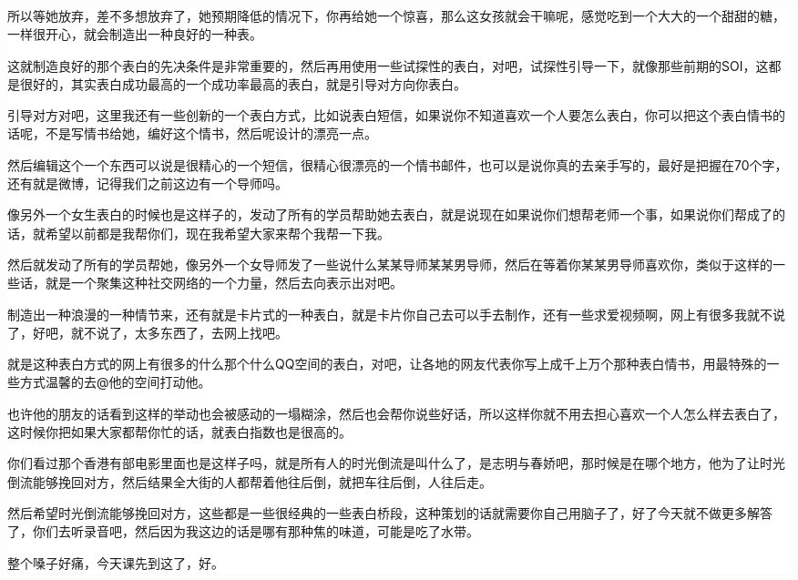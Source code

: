 所以等她放弃，差不多想放弃了，她预期降低的情况下，你再给她一个惊喜，那么这女孩就会干嘛呢，感觉吃到一个大大的一个甜甜的糖，一样很开心，就会制造出一种良好的一种表。

这就制造良好的那个表白的先决条件是非常重要的，然后再用使用一些试探性的表白，对吧，试探性引导一下，就像那些前期的SOI，这都是很好的，其实表白成功最高的一个成功率最高的表白，就是引导对方向你表白。

引导对方对吧，这里我还有一些创新的一个表白方式，比如说表白短信，如果说你不知道喜欢一个人要怎么表白，你可以把这个表白情书的话呢，不是写情书给她，编好这个情书，然后呢设计的漂亮一点。

然后编辑这个一个东西可以说是很精心的一个短信，很精心很漂亮的一个情书邮件，也可以是说你真的去亲手写的，最好是把握在70个字，还有就是微博，记得我们之前这边有一个导师吗。

像另外一个女生表白的时候也是这样子的，发动了所有的学员帮助她去表白，就是说现在如果说你们想帮老师一个事，如果说你们帮成了的话，就希望以前都是我帮你们，现在我希望大家来帮个我帮一下我。

然后就发动了所有的学员帮她，像另外一个女导师发了一些说什么某某导师某某男导师，然后在等着你某某男导师喜欢你，类似于这样的一些话，就是一个聚集这种社交网络的一个力量，然后去向表示出对吧。

制造出一种浪漫的一种情节来，还有就是卡片式的一种表白，就是卡片你自己去可以手去制作，还有一些求爱视频啊，网上有很多我就不说了，好吧，就不说了，太多东西了，去网上找吧。

就是这种表白方式的网上有很多的什么那个什么QQ空间的表白，对吧，让各地的网友代表你写上成千上万个那种表白情书，用最特殊的一些方式温馨的去@他的空间打动他。

也许他的朋友的话看到这样的举动也会被感动的一塌糊涂，然后也会帮你说些好话，所以这样你就不用去担心喜欢一个人怎么样去表白了，这时候你把如果大家都帮你忙的话，就表白指数也是很高的。

你们看过那个香港有部电影里面也是这样子吗，就是所有人的时光倒流是叫什么了，是志明与春娇吧，那时候是在哪个地方，他为了让时光倒流能够挽回对方，然后结果全大街的人都帮着他往后倒，就把车往后倒，人往后走。

然后希望时光倒流能够挽回对方，这些都是一些很经典的一些表白桥段，这种策划的话就需要你自己用脑子了，好了今天就不做更多解答了，你们去听录音吧，然后因为我这边的话是哪有那种焦的味道，可能是吃了水带。

整个嗓子好痛，今天课先到这了，好。